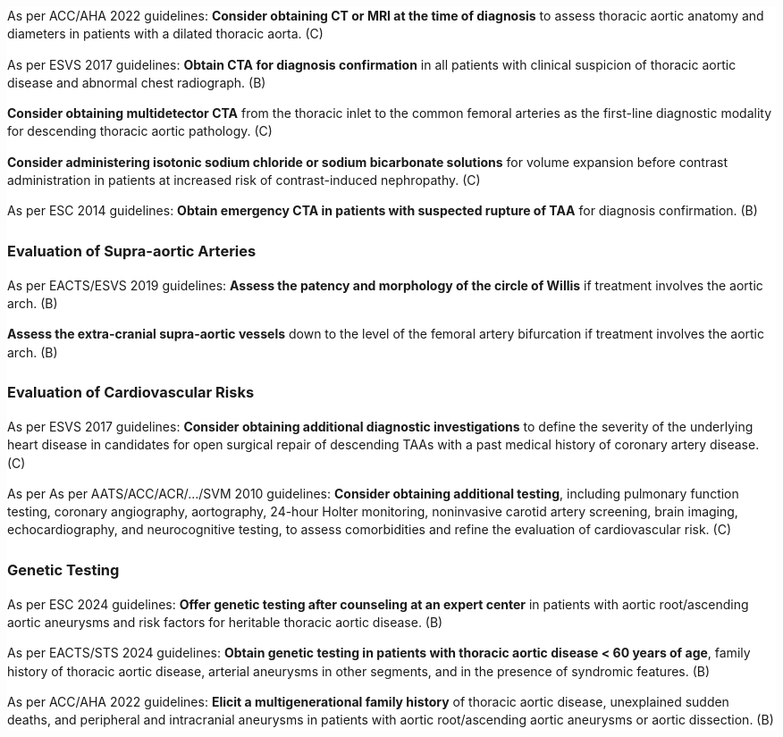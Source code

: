 As per ACC/AHA 2022 guidelines:
**Consider obtaining CT or MRI at the time of diagnosis** to assess thoracic aortic anatomy and diameters in patients with a dilated thoracic aorta. (C)

As per ESVS 2017 guidelines:
**Obtain CTA for diagnosis confirmation** in all patients with clinical suspicion of thoracic aortic disease and abnormal chest radiograph. (B)

**Consider obtaining multidetector CTA** from the thoracic inlet to the common femoral arteries as the first-line diagnostic modality for descending thoracic aortic pathology. (C)

**Consider administering isotonic sodium chloride or sodium bicarbonate solutions** for volume expansion before contrast administration in patients at increased risk of contrast-induced nephropathy. (C)

As per ESC 2014 guidelines:
**Obtain emergency CTA in patients with suspected rupture of TAA** for diagnosis confirmation. (B)

### Evaluation of Supra-aortic Arteries

As per EACTS/ESVS 2019 guidelines:
**Assess the patency and morphology of the circle of Willis** if treatment involves the aortic arch. (B)

**Assess the extra-cranial supra-aortic vessels** down to the level of the femoral artery bifurcation if treatment involves the aortic arch. (B)

### Evaluation of Cardiovascular Risks

As per ESVS 2017 guidelines:
**Consider obtaining additional diagnostic investigations** to define the severity of the underlying heart disease in candidates for open surgical repair of descending TAAs with a past medical history of coronary artery disease. (C)

As per As per AATS/ACC/ACR/.../SVM 2010 guidelines:
**Consider obtaining additional testing**, including pulmonary function testing, coronary angiography, aortography, 24-hour Holter monitoring, noninvasive carotid artery screening, brain imaging, echocardiography, and neurocognitive testing, to assess comorbidities and refine the evaluation of cardiovascular risk. (C)

### Genetic Testing

As per ESC 2024 guidelines:
**Offer genetic testing after counseling at an expert center** in patients with aortic root/ascending aortic aneurysms and risk factors for heritable thoracic aortic disease. (B)

As per EACTS/STS 2024 guidelines:
**Obtain genetic testing in patients with thoracic aortic disease < 60 years of age**, family history of thoracic aortic disease, arterial aneurysms in other segments, and in the presence of syndromic features. (B)

As per ACC/AHA 2022 guidelines:
**Elicit a multigenerational family history** of thoracic aortic disease, unexplained sudden deaths, and peripheral and intracranial aneurysms in patients with aortic root/ascending aortic aneurysms or aortic dissection. (B)
